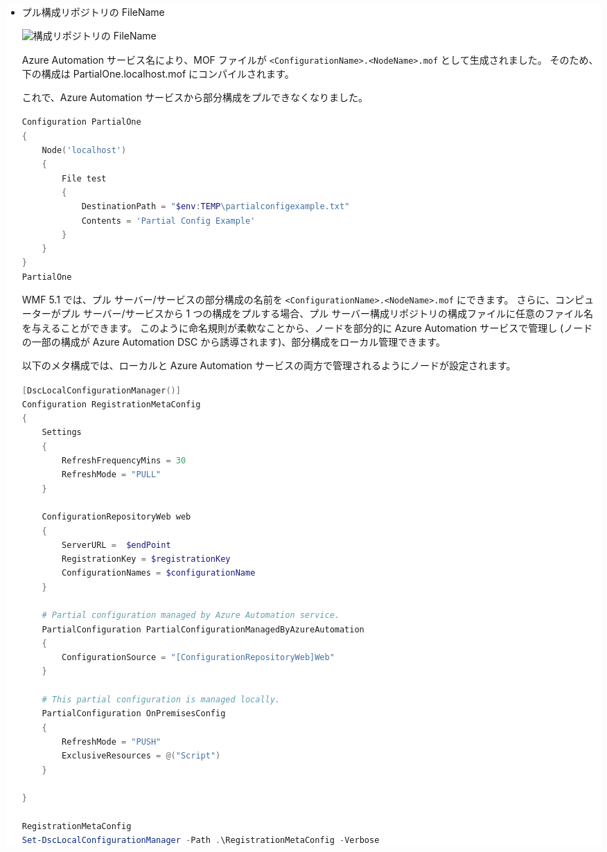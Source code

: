 - プル構成リポジトリの FileName

  ![構成リポジトリの FileName](media/DSC-improvements/PartialInConfigRepository.png)

  Azure Automation サービス名により、MOF ファイルが `<ConfigurationName>.<NodeName>.mof` として生成されました。 そのため、下の構成は PartialOne.localhost.mof にコンパイルされます。

  これで、Azure Automation サービスから部分構成をプルできなくなりました。

  ```powershell
  Configuration PartialOne
  {
      Node('localhost')
      {
          File test
          {
              DestinationPath = "$env:TEMP\partialconfigexample.txt"
              Contents = 'Partial Config Example'
          }
      }
  }
  PartialOne
  ```

  WMF 5.1 では、プル サーバー/サービスの部分構成の名前を `<ConfigurationName>.<NodeName>.mof` にできます。 さらに、コンピューターがプル サーバー/サービスから 1 つの構成をプルする場合、プル サーバー構成リポジトリの構成ファイルに任意のファイル名を与えることができます。 このように命名規則が柔軟なことから、ノードを部分的に Azure Automation サービスで管理し (ノードの一部の構成が Azure Automation DSC から誘導されます)、部分構成をローカル管理できます。

  以下のメタ構成では、ローカルと Azure Automation サービスの両方で管理されるようにノードが設定されます。

  ```powershell
  [DscLocalConfigurationManager()]
  Configuration RegistrationMetaConfig
  {
      Settings
      {
          RefreshFrequencyMins = 30
          RefreshMode = "PULL"
      }

      ConfigurationRepositoryWeb web
      {
          ServerURL =  $endPoint
          RegistrationKey = $registrationKey
          ConfigurationNames = $configurationName
      }

      # Partial configuration managed by Azure Automation service.
      PartialConfiguration PartialConfigurationManagedByAzureAutomation
      {
          ConfigurationSource = "[ConfigurationRepositoryWeb]Web"
      }

      # This partial configuration is managed locally.
      PartialConfiguration OnPremisesConfig
      {
          RefreshMode = "PUSH"
          ExclusiveResources = @("Script")
      }

  }

  RegistrationMetaConfig
  Set-DscLocalConfigurationManager -Path .\RegistrationMetaConfig -Verbose
  ```
